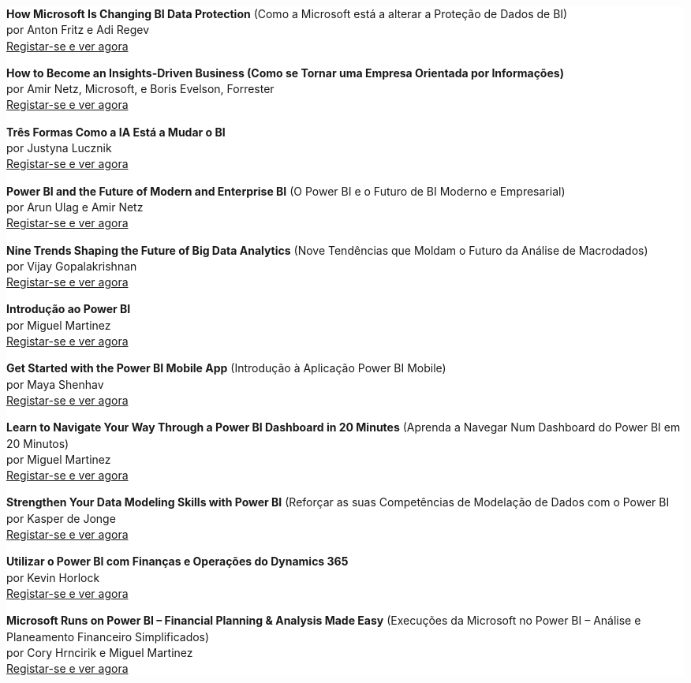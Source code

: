 **How Microsoft Is Changing BI Data Protection** (Como a Microsoft está a alterar a Proteção de Dados de BI)  
por Anton Fritz e Adi Regev  
[Registar-se e ver agora](https://info.microsoft.com/ww-landing-How-Microsoft-Is-Changing-BI-Data-Protection.html)

**How to Become an Insights-Driven Business (Como se Tornar uma Empresa Orientada por Informações)**  
por Amir Netz, Microsoft, e Boris Evelson, Forrester  
[Registar-se e ver agora](https://info.microsoft.com/ww-landing-how-to-become-an-insights-driven-business.html)

**Três Formas Como a IA Está a Mudar o BI**  
por Justyna Lucznik  
[Registar-se e ver agora](https://info.microsoft.com/ww-landing-Three-Ways-AI-Is-Changing-BI.html&ocid=mkto_eml_EM581230A1LA1)

**Power BI and the Future of Modern and Enterprise BI** (O Power BI e o Futuro de BI Moderno e Empresarial)  
por Arun Ulag e Amir Netz  
[Registar-se e ver agora](https://info.microsoft.com/ww-landing-The-Future-of-Modern-and-Enterprise-BI-video.html)

**Nine Trends Shaping the Future of Big Data Analytics** (Nove Tendências que Moldam o Futuro da Análise de Macrodados)  
por Vijay Gopalakrishnan  
[Registar-se e ver agora](https://info.microsoft.com/ww-landing-Nine-Trends-Shaping-the-Future-of-Big-Data-Analytics.html)

**Introdução ao Power BI**  
por Miguel Martinez  
[Registar-se e ver agora](https://info.microsoft.com/getting-started-with-power-bi-ondemand.html?Is=Website)

**Get Started with the Power BI Mobile App** (Introdução à Aplicação Power BI Mobile)  
por Maya Shenhav  
[Registar-se e ver agora](https://info.microsoft.com/ww-Landing-Getting-Started-with-the-Power-BI-Mobile-App-Video.html)

**Learn to Navigate Your Way Through a Power BI Dashboard in 20 Minutes** (Aprenda a Navegar Num Dashboard do Power BI em 20 Minutos)  
por Miguel Martinez  
[Registar-se e ver agora](https://info.microsoft.com/powerbi-dashboard-in-20-min.html?Is=Website)

**Strengthen Your Data Modeling Skills with Power BI** (Reforçar as suas Competências de Modelação de Dados com o Power BI  
por Kasper de Jonge  
[Registar-se e ver agora](https://info.microsoft.com/Strengthen-Your-Data-Modeling-Skills-with-PowerBI-Registration.html?Is=Website)

**Utilizar o Power BI com Finanças e Operações do Dynamics 365**  
por Kevin Horlock  
[Registar-se e ver agora](https://info.microsoft.com/ww-landing-Using-Power-BI-with-Dynamics-365-Finance-and-Operations.html)

**Microsoft Runs on Power BI – Financial Planning & Analysis Made Easy** (Execuções da Microsoft no Power BI – Análise e Planeamento Financeiro Simplificados)  
por Cory Hrncirik e Miguel Martinez  
[Registar-se e ver agora](https://info.microsoft.com/Microsoft-Runs-on-Power-BI-OnDemandRegistration.html?Is=Website)
